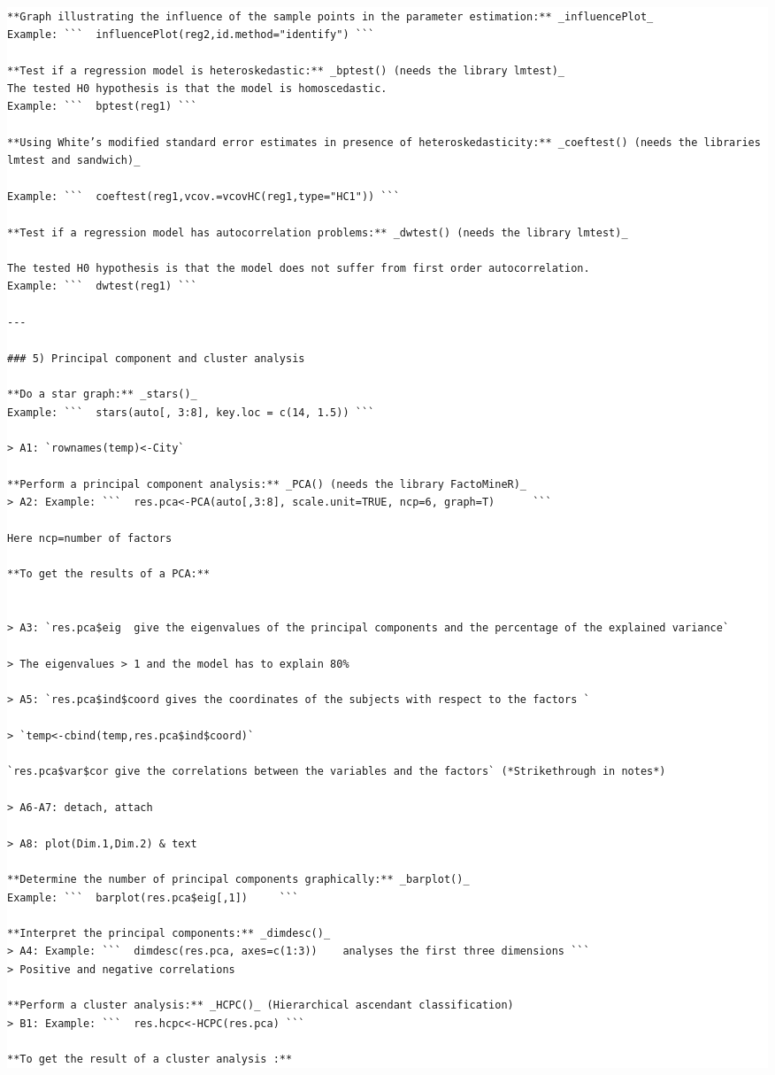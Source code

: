 ```
**Graph illustrating the influence of the sample points in the parameter estimation:** _influencePlot_
Example: ```  influencePlot(reg2,id.method="identify") ```

**Test if a regression model is heteroskedastic:** _bptest() (needs the library lmtest)_
The tested H0 hypothesis is that the model is homoscedastic.
Example: ```  bptest(reg1) ```

**Using White’s modified standard error estimates in presence of heteroskedasticity:** _coeftest() (needs the libraries lmtest and sandwich)_

Example: ```  coeftest(reg1,vcov.=vcovHC(reg1,type="HC1")) ```

**Test if a regression model has autocorrelation problems:** _dwtest() (needs the library lmtest)_

The tested H0 hypothesis is that the model does not suffer from first order autocorrelation.
Example: ```  dwtest(reg1) ```

---
 
### 5) Principal component and cluster analysis 

**Do a star graph:** _stars()_
Example: ```  stars(auto[, 3:8], key.loc = c(14, 1.5)) ```

> A1: `rownames(temp)<-City`

**Perform a principal component analysis:** _PCA() (needs the library FactoMineR)_
> A2: Example: ```  res.pca<-PCA(auto[,3:8], scale.unit=TRUE, ncp=6, graph=T)      ```

Here ncp=number of factors

**To get the results of a PCA:**


> A3: `res.pca$eig  give the eigenvalues of the principal components and the percentage of the explained variance`

> The eigenvalues > 1 and the model has to explain 80%

> A5: `res.pca$ind$coord gives the coordinates of the subjects with respect to the factors `

> `temp<-cbind(temp,res.pca$ind$coord)`

`res.pca$var$cor give the correlations between the variables and the factors` (*Strikethrough in notes*)

> A6-A7: detach, attach

> A8: plot(Dim.1,Dim.2) & text

**Determine the number of principal components graphically:** _barplot()_
Example: ```  barplot(res.pca$eig[,1])     ```

**Interpret the principal components:** _dimdesc()_
> A4: Example: ```  dimdesc(res.pca, axes=c(1:3))    analyses the first three dimensions ```
> Positive and negative correlations

**Perform a cluster analysis:** _HCPC()_ (Hierarchical ascendant classification)
> B1: Example: ```  res.hcpc<-HCPC(res.pca) ```

**To get the result of a cluster analysis :**

```